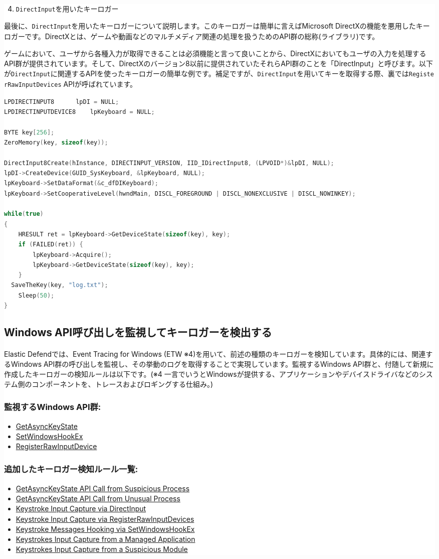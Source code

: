  4. ```DirectInput```を用いたキーロガー
 
最後に、```DirectInput```を用いたキーロガーについて説明します。このキーロガーは簡単に言えばMicrosoft DirectXの機能を悪用したキーロガーです。DirectXとは、ゲームや動画などのマルチメディア関連の処理を扱うためのAPI群の総称(ライブラリ)です。

ゲームにおいて、ユーザから各種入力が取得できることは必須機能と言って良いことから、DirectXにおいてもユーザの入力を処理するAPI群が提供されています。そして、DirectXのバージョン8以前に提供されていたそれらAPI群のことを「DirectInput」と呼びます。以下が```DirectInput```に関連するAPIを使ったキーロガーの簡単な例です。補足ですが、```DirectInput```を用いてキーを取得する際、裏では```RegisterRawInputDevices``` APIが呼ばれています。

``` C
LPDIRECTINPUT8		lpDI = NULL;
LPDIRECTINPUTDEVICE8	lpKeyboard = NULL;

BYTE key[256];
ZeroMemory(key, sizeof(key));

DirectInput8Create(hInstance, DIRECTINPUT_VERSION, IID_IDirectInput8, (LPVOID*)&lpDI, NULL);
lpDI->CreateDevice(GUID_SysKeyboard, &lpKeyboard, NULL);
lpKeyboard->SetDataFormat(&c_dfDIKeyboard);
lpKeyboard->SetCooperativeLevel(hwndMain, DISCL_FOREGROUND | DISCL_NONEXCLUSIVE | DISCL_NOWINKEY);

while(true)
{
    HRESULT ret = lpKeyboard->GetDeviceState(sizeof(key), key);
    if (FAILED(ret)) {
        lpKeyboard->Acquire();
        lpKeyboard->GetDeviceState(sizeof(key), key);
    }
  SaveTheKey(key, "log.txt");	
    Sleep(50);
}
```

## Windows API呼び出しを監視してキーロガーを検出する

Elastic Defendでは、Event Tracing for Windows (ETW ※4)を用いて、前述の種類のキーロガーを検知しています。具体的には、関連するWindows API群の呼び出しを監視し、その挙動のログを取得することで実現しています。監視するWindows API群と、付随して新規に作成したキーロガーの検知ルールは以下です。(※4 一言でいうとWindowsが提供する、アプリケーションやデバイスドライバなどのシステム側のコンポーネントを、トレースおよびロギングする仕組み。)

### 監視するWindows API群:

 - [GetAsyncKeyState](https://learn.microsoft.com/en-us/windows/win32/api/winuser/nf-winuser-getasynckeystate)
 - [SetWindowsHookEx](https://learn.microsoft.com/en-us/windows/win32/api/winuser/nf-winuser-setwindowshookexw)
 - [RegisterRawInputDevice](https://learn.microsoft.com/en-us/windows/win32/api/winuser/nf-winuser-registerrawinputdevices)

### 追加したキーロガー検知ルール一覧:

 - [GetAsyncKeyState API Call from Suspicious Process](https://github.com/elastic/protections-artifacts/blob/main/behavior/rules/collection_getasynckeystate_api_call_from_suspicious_process.toml)
 - [GetAsyncKeyState API Call from Unusual Process](https://github.com/elastic/protections-artifacts/blob/main/behavior/rules/collection_getasynckeystate_api_call_from_unusual_process.toml)
 - [Keystroke Input Capture via DirectInput](https://github.com/elastic/protections-artifacts/blob/main/behavior/rules/collection_keystroke_input_capture_via_directinput.toml)
 - [Keystroke Input Capture via RegisterRawInputDevices](https://github.com/elastic/protections-artifacts/blob/main/behavior/rules/collection_keystroke_input_capture_via_registerrawinputdevices.toml)
 - [Keystroke Messages Hooking via SetWindowsHookEx](https://github.com/elastic/protections-artifacts/blob/main/behavior/rules/collection_keystroke_messages_hooking_via_setwindowshookex.toml)
 - [Keystrokes Input Capture from a Managed Application](https://github.com/elastic/protections-artifacts/blob/main/behavior/rules/collection_keystrokes_input_capture_from_a_managed_application.toml)
 - [Keystrokes Input Capture from a Suspicious Module](https://github.com/elastic/protections-artifacts/blob/main/behavior/rules/collection_keystrokes_input_capture_from_a_suspicious_module.toml)